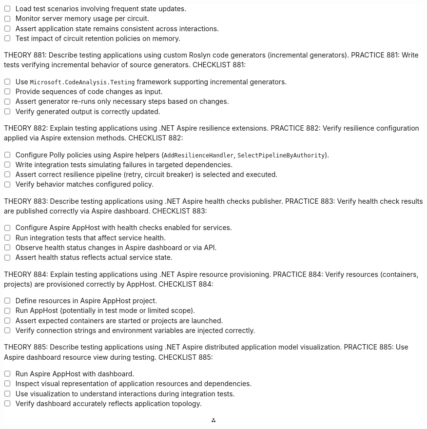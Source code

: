 - [ ] Load test scenarios involving frequent state updates.
- [ ] Monitor server memory usage per circuit.
- [ ] Assert application state remains consistent across interactions.
- [ ] Test impact of circuit retention policies on memory.

THEORY 881: Describe testing applications using custom Roslyn code generators (incremental generators).
PRACTICE 881: Write tests verifying incremental behavior of source generators.
CHECKLIST 881:

- [ ] Use `Microsoft.CodeAnalysis.Testing` framework supporting incremental generators.
- [ ] Provide sequences of code changes as input.
- [ ] Assert generator re-runs only necessary steps based on changes.
- [ ] Verify generated output is correctly updated.

THEORY 882: Explain testing applications using .NET Aspire resilience extensions.
PRACTICE 882: Verify resilience configuration applied via Aspire extension methods.
CHECKLIST 882:

- [ ] Configure Polly policies using Aspire helpers (`AddResilienceHandler`, `SelectPipelineByAuthority`).
- [ ] Write integration tests simulating failures in targeted dependencies.
- [ ] Assert correct resilience pipeline (retry, circuit breaker) is selected and executed.
- [ ] Verify behavior matches configured policy.

THEORY 883: Describe testing applications using .NET Aspire health checks publisher.
PRACTICE 883: Verify health check results are published correctly via Aspire dashboard.
CHECKLIST 883:

- [ ] Configure Aspire AppHost with health checks enabled for services.
- [ ] Run integration tests that affect service health.
- [ ] Observe health status changes in Aspire dashboard or via API.
- [ ] Assert health status reflects actual service state.

THEORY 884: Explain testing applications using .NET Aspire resource provisioning.
PRACTICE 884: Verify resources (containers, projects) are provisioned correctly by AppHost.
CHECKLIST 884:

- [ ] Define resources in Aspire AppHost project.
- [ ] Run AppHost (potentially in test mode or limited scope).
- [ ] Assert expected containers are started or projects are launched.
- [ ] Verify connection strings and environment variables are injected correctly.

THEORY 885: Describe testing applications using .NET Aspire distributed application model visualization.
PRACTICE 885: Use Aspire dashboard resource view during testing.
CHECKLIST 885:

- [ ] Run Aspire AppHost with dashboard.
- [ ] Inspect visual representation of application resources and dependencies.
- [ ] Use visualization to understand interactions during integration tests.
- [ ] Verify dashboard accurately reflects application topology.

<div style="text-align: center">⁂</div>

[^1]: https://en.wikipedia.org/wiki/Paris

[^2]: https://en.wikipedia.org/wiki/List_of_capitals_of_France


[^3]: https://home.adelphi.edu/~ca19535/page 4.html
[^4]: https://www.coe.int/en/web/interculturalcities/paris
[^5]: https://www.britannica.com/place/Paris
[^6]: https://www.britannica.com/place/France
[^7]: https://www.tn-physio.at/faq/what-is-the-capital-of-france%3F
[^8]: https://multimedia.europarl.europa.eu/en/video/infoclip-european-union-capitals-paris-france_I199003
[^9]: https://www.vocabulary.com/dictionary/capital of France